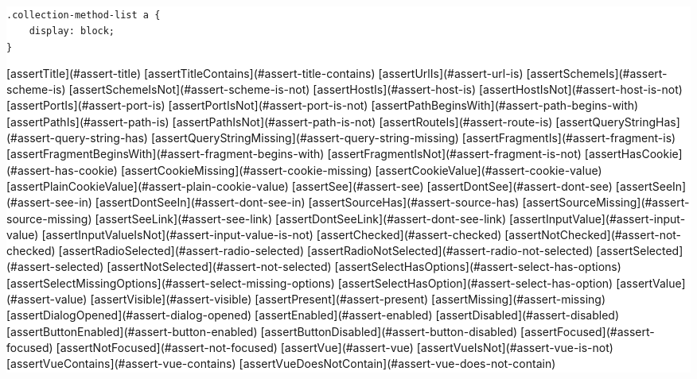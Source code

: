     .collection-method-list a {
        display: block;
    }
</style>

<div class="collection-method-list" markdown="1">
[assertTitle](#assert-title)
[assertTitleContains](#assert-title-contains)
[assertUrlIs](#assert-url-is)
[assertSchemeIs](#assert-scheme-is)
[assertSchemeIsNot](#assert-scheme-is-not)
[assertHostIs](#assert-host-is)
[assertHostIsNot](#assert-host-is-not)
[assertPortIs](#assert-port-is)
[assertPortIsNot](#assert-port-is-not)
[assertPathBeginsWith](#assert-path-begins-with)
[assertPathIs](#assert-path-is)
[assertPathIsNot](#assert-path-is-not)
[assertRouteIs](#assert-route-is)
[assertQueryStringHas](#assert-query-string-has)
[assertQueryStringMissing](#assert-query-string-missing)
[assertFragmentIs](#assert-fragment-is)
[assertFragmentBeginsWith](#assert-fragment-begins-with)
[assertFragmentIsNot](#assert-fragment-is-not)
[assertHasCookie](#assert-has-cookie)
[assertCookieMissing](#assert-cookie-missing)
[assertCookieValue](#assert-cookie-value)
[assertPlainCookieValue](#assert-plain-cookie-value)
[assertSee](#assert-see)
[assertDontSee](#assert-dont-see)
[assertSeeIn](#assert-see-in)
[assertDontSeeIn](#assert-dont-see-in)
[assertSourceHas](#assert-source-has)
[assertSourceMissing](#assert-source-missing)
[assertSeeLink](#assert-see-link)
[assertDontSeeLink](#assert-dont-see-link)
[assertInputValue](#assert-input-value)
[assertInputValueIsNot](#assert-input-value-is-not)
[assertChecked](#assert-checked)
[assertNotChecked](#assert-not-checked)
[assertRadioSelected](#assert-radio-selected)
[assertRadioNotSelected](#assert-radio-not-selected)
[assertSelected](#assert-selected)
[assertNotSelected](#assert-not-selected)
[assertSelectHasOptions](#assert-select-has-options)
[assertSelectMissingOptions](#assert-select-missing-options)
[assertSelectHasOption](#assert-select-has-option)
[assertValue](#assert-value)
[assertVisible](#assert-visible)
[assertPresent](#assert-present)
[assertMissing](#assert-missing)
[assertDialogOpened](#assert-dialog-opened)
[assertEnabled](#assert-enabled)
[assertDisabled](#assert-disabled)
[assertButtonEnabled](#assert-button-enabled)
[assertButtonDisabled](#assert-button-disabled)
[assertFocused](#assert-focused)
[assertNotFocused](#assert-not-focused)
[assertVue](#assert-vue)
[assertVueIsNot](#assert-vue-is-not)
[assertVueContains](#assert-vue-contains)
[assertVueDoesNotContain](#assert-vue-does-not-contain)
</div>
